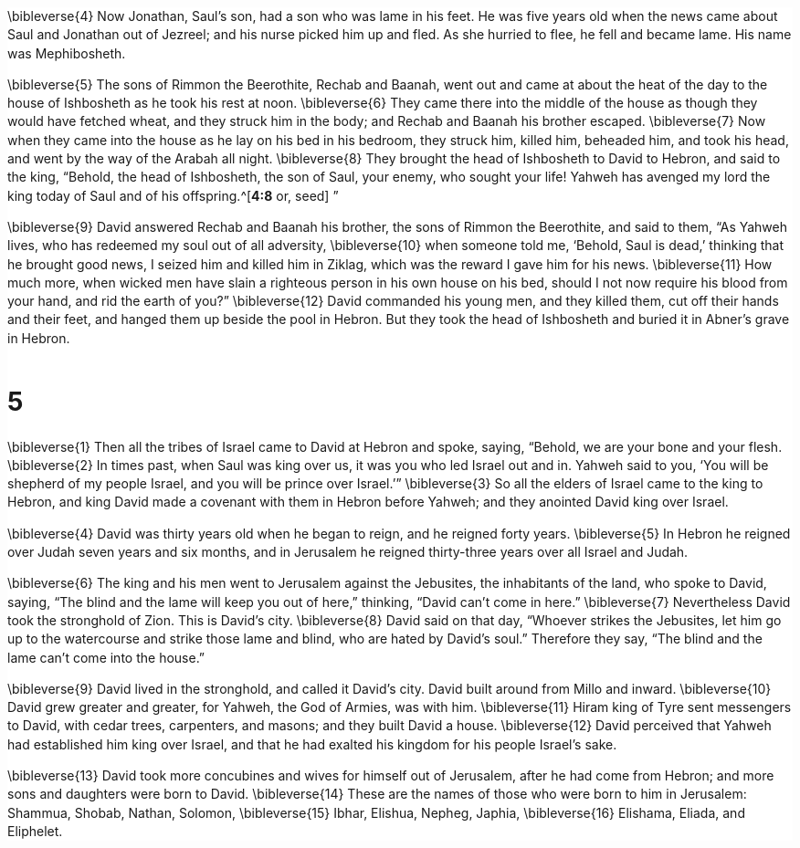 \bibleverse{4} Now Jonathan, Saul’s son, had a son who was lame in his feet. He was five years old when the news came about Saul and Jonathan out of Jezreel; and his nurse picked him up and fled. As she hurried to flee, he fell and became lame. His name was Mephibosheth. 

\bibleverse{5} The sons of Rimmon the Beerothite, Rechab and Baanah, went out and came at about the heat of the day to the house of Ishbosheth as he took his rest at noon. \bibleverse{6} They came there into the middle of the house as though they would have fetched wheat, and they struck him in the body; and Rechab and Baanah his brother escaped. \bibleverse{7} Now when they came into the house as he lay on his bed in his bedroom, they struck him, killed him, beheaded him, and took his head, and went by the way of the Arabah all night. \bibleverse{8} They brought the head of Ishbosheth to David to Hebron, and said to the king, “Behold, the head of Ishbosheth, the son of Saul, your enemy, who sought your life! Yahweh has avenged my lord the king today of Saul and of his offspring.^[**4:8** or, seed] ” 


\bibleverse{9} David answered Rechab and Baanah his brother, the sons of Rimmon the Beerothite, and said to them, “As Yahweh lives, who has redeemed my soul out of all adversity, \bibleverse{10} when someone told me, ‘Behold, Saul is dead,’ thinking that he brought good news, I seized him and killed him in Ziklag, which was the reward I gave him for his news. \bibleverse{11} How much more, when wicked men have slain a righteous person in his own house on his bed, should I not now require his blood from your hand, and rid the earth of you?” \bibleverse{12} David commanded his young men, and they killed them, cut off their hands and their feet, and hanged them up beside the pool in Hebron. But they took the head of Ishbosheth and buried it in Abner’s grave in Hebron. 

# 5 
\bibleverse{1} Then all the tribes of Israel came to David at Hebron and spoke, saying, “Behold, we are your bone and your flesh. \bibleverse{2} In times past, when Saul was king over us, it was you who led Israel out and in. Yahweh said to you, ‘You will be shepherd of my people Israel, and you will be prince over Israel.’” \bibleverse{3} So all the elders of Israel came to the king to Hebron, and king David made a covenant with them in Hebron before Yahweh; and they anointed David king over Israel. 

\bibleverse{4} David was thirty years old when he began to reign, and he reigned forty years. \bibleverse{5} In Hebron he reigned over Judah seven years and six months, and in Jerusalem he reigned thirty-three years over all Israel and Judah. 

\bibleverse{6} The king and his men went to Jerusalem against the Jebusites, the inhabitants of the land, who spoke to David, saying, “The blind and the lame will keep you out of here,” thinking, “David can’t come in here.” \bibleverse{7} Nevertheless David took the stronghold of Zion. This is David’s city. \bibleverse{8} David said on that day, “Whoever strikes the Jebusites, let him go up to the watercourse and strike those lame and blind, who are hated by David’s soul.” Therefore they say, “The blind and the lame can’t come into the house.” 

\bibleverse{9} David lived in the stronghold, and called it David’s city. David built around from Millo and inward. \bibleverse{10} David grew greater and greater, for Yahweh, the God of Armies, was with him. \bibleverse{11} Hiram king of Tyre sent messengers to David, with cedar trees, carpenters, and masons; and they built David a house. \bibleverse{12} David perceived that Yahweh had established him king over Israel, and that he had exalted his kingdom for his people Israel’s sake. 

\bibleverse{13} David took more concubines and wives for himself out of Jerusalem, after he had come from Hebron; and more sons and daughters were born to David. \bibleverse{14} These are the names of those who were born to him in Jerusalem: Shammua, Shobab, Nathan, Solomon, \bibleverse{15} Ibhar, Elishua, Nepheg, Japhia, \bibleverse{16} Elishama, Eliada, and Eliphelet. 
